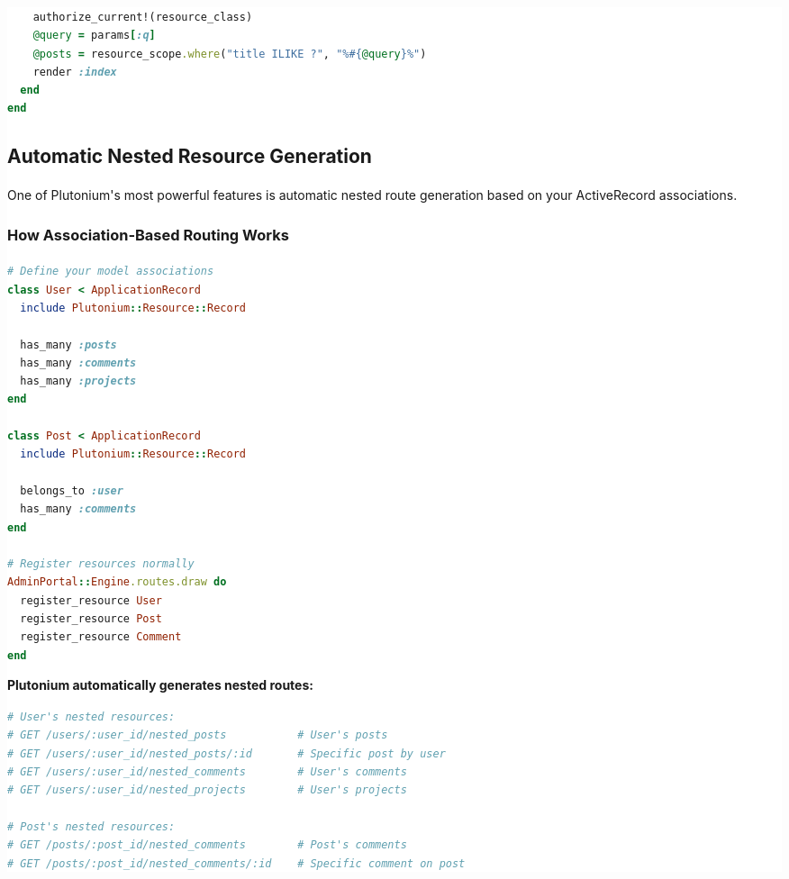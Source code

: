 ```ruby
    authorize_current!(resource_class)
    @query = params[:q]
    @posts = resource_scope.where("title ILIKE ?", "%#{@query}%")
    render :index
  end
end
```

## Automatic Nested Resource Generation

One of Plutonium's most powerful features is automatic nested route generation based on your ActiveRecord associations.

### How Association-Based Routing Works

```ruby
# Define your model associations
class User < ApplicationRecord
  include Plutonium::Resource::Record

  has_many :posts
  has_many :comments
  has_many :projects
end

class Post < ApplicationRecord
  include Plutonium::Resource::Record

  belongs_to :user
  has_many :comments
end

# Register resources normally
AdminPortal::Engine.routes.draw do
  register_resource User
  register_resource Post
  register_resource Comment
end
```

**Plutonium automatically generates nested routes:**
```ruby
# User's nested resources:
# GET /users/:user_id/nested_posts           # User's posts
# GET /users/:user_id/nested_posts/:id       # Specific post by user
# GET /users/:user_id/nested_comments        # User's comments
# GET /users/:user_id/nested_projects        # User's projects

# Post's nested resources:
# GET /posts/:post_id/nested_comments        # Post's comments
# GET /posts/:post_id/nested_comments/:id    # Specific comment on post
```
